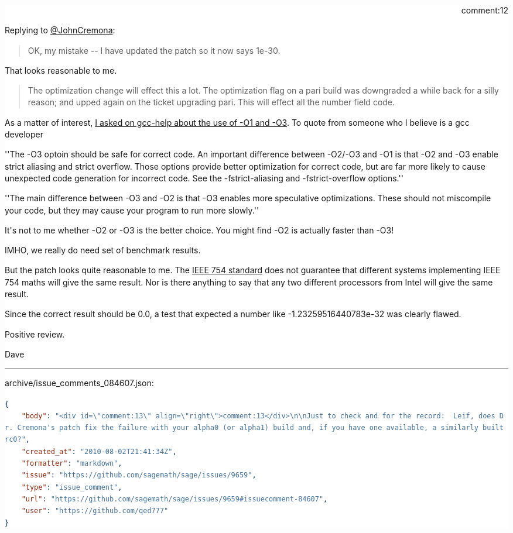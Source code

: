 <div id="comment:12" align="right">comment:12</div>

Replying to [@JohnCremona](#comment%3A9):
> OK, my mistake -- I have updated the patch so it now says 1e-30.

That looks reasonable to me. 

> The optimization change will effect this a lot.   The optimization flag on a pari build was downgraded a while back for a silly reason; and upped again on the ticket upgrading pari.  This will effect all the number field code.

  
As a matter of interest, [I asked on gcc-help about the use of -O1 and -O3](http://gcc.gnu.org/ml/gcc-help/2010-07/msg00190.html). To quote from someone who I believe is a gcc developer

''The -O3 optoin should be safe for correct code.  An important difference between -O2/-O3 and -O1 is that -O2 and -O3 enable strict aliasing and strict overflow.  Those options provide better optimization for correct code, but are far more likely to cause unexpected code generation for incorrect code.  See the -fstrict-aliasing and -fstrict-overflow
options.'' 

''The main difference between -O3 and -O2 is that -O3 enables more
speculative optimizations.  These should not miscompile your code, but
they may cause your program to run more slowly.''

It's not to me whether -O2 or -O3 is the better choice. You might find -O2 is actually faster than -O3!

IMHO, we really do need set of benchmark results. 

But the patch looks quite reasonable to me. The [IEEE 754 standard](http://en.wikipedia.org/wiki/IEEE_754-2008) does not guarantee that different systems implementing IEEE 754 maths will give the same result. Nor is there anything to say that any two different processors from Intel will give the same result. 

Since the correct result should be 0.0, a test that expected a number like -1.23259516440783e-32  was clearly flawed. 

Positive review. 

Dave



---

archive/issue_comments_084607.json:
```json
{
    "body": "<div id=\"comment:13\" align=\"right\">comment:13</div>\n\nJust to check and for the record:  Leif, does Dr. Cremona's patch fix the failure with your alpha0 (or alpha1) build and, if you have one available, a similarly built rc0?",
    "created_at": "2010-08-02T21:41:34Z",
    "formatter": "markdown",
    "issue": "https://github.com/sagemath/sage/issues/9659",
    "type": "issue_comment",
    "url": "https://github.com/sagemath/sage/issues/9659#issuecomment-84607",
    "user": "https://github.com/qed777"
}
```
